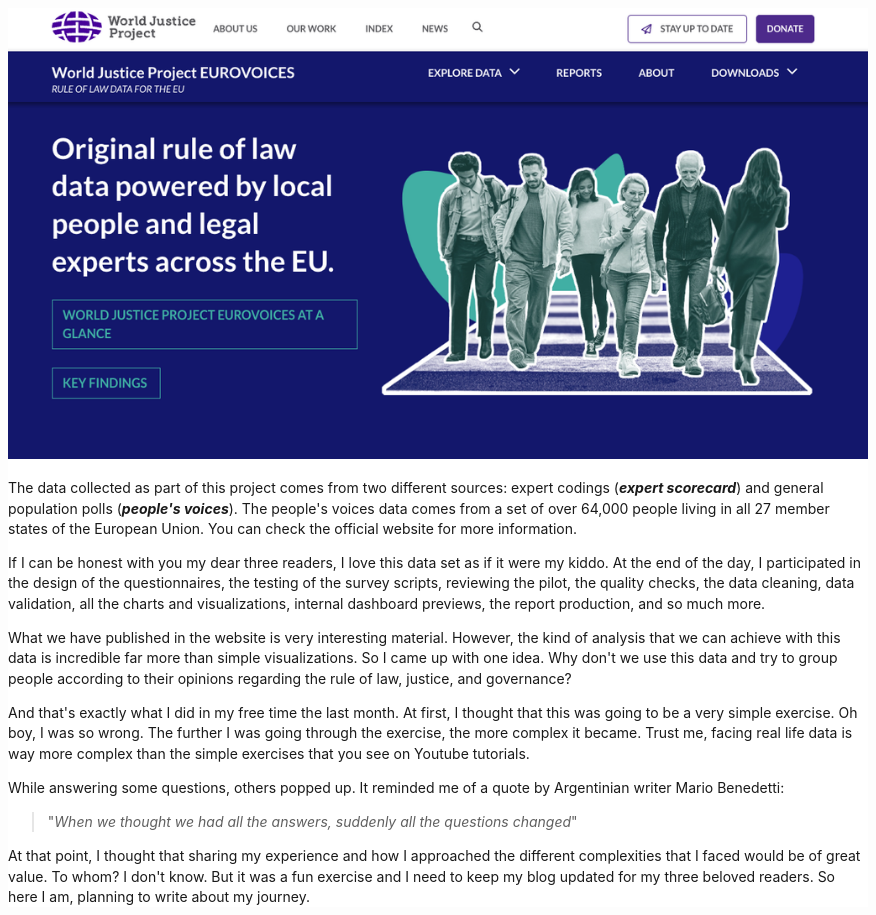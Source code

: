 <img src="eurovoices.png" width="100%"/>

The data collected as part of this project comes from two different sources: expert codings (**_expert scorecard_**) and general population polls (_**people's voices**_). The people's voices data comes from a set of over 64,000 people living in all 27 member states of the European Union. You can check the official website for more information.

If I can be honest with you my dear three readers, I love this data set as if it were my kiddo. At the end of the day, I participated in the design of the questionnaires, the testing of the survey scripts, reviewing the pilot, the quality checks, the data cleaning, data validation, all the charts and visualizations, internal dashboard previews, the report production, and so much more.

What we have published in the website is very interesting material. However, the kind of analysis that we can achieve with this data is incredible far more than simple visualizations. So I came up with one idea. Why don't we use this data and try to group people according to their opinions regarding the rule of law, justice, and governance?

And that's exactly what I did in my free time the last month. At first, I thought that this was going to be a very simple exercise. Oh boy, I was so wrong. The further I was going through the exercise, the more complex it became. Trust me, facing real life data is way more complex than the simple exercises that you see on Youtube tutorials. 

While answering some questions, others popped up. It reminded me of a quote by Argentinian writer Mario Benedetti:

> "_When we thought we had all the answers, suddenly all the questions changed_"

At that point, I thought that sharing my experience and how I approached the different complexities that I faced would be of great value. To whom? I don't know. But it was a fun exercise and I need to keep my blog updated for my three beloved readers. So here I am, planning to write about my journey.
